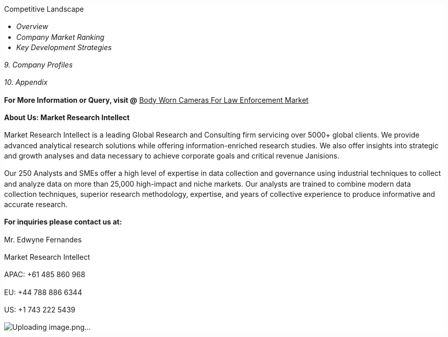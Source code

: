 Competitive Landscape</span></em></p><ul><li><em><span class="">Overview</span></em></li><li><em><span class="">Company Market Ranking</span></em></li><li><em><span class="">Key Development Strategies</span></em></li></ul><p><em><span class="font-[700]">9. Company Profiles</span></em></p><p><em><span class="font-[700]">10. Appendix</span></em></p><p><span class="font-[700]"><strong>For More Information or Query, visit&nbsp;@</strong>&nbsp;</span><span class="font-[700]"><a href="https://www.marketresearchintellect.com/product/body-worn-cameras-for-law-enforcement-market/?utm_source=Linkedin&utm_medium=815" target="_blank" data-tracking-control-name="article-ssr-frontend-pulse_little-text-block" data-tracking-will-navigate="" data-test-link="">Body Worn Cameras For Law Enforcement Market</a></span></p><p><strong><span class="font-[700]">About Us: Market Research Intellect</span></strong></p><p><span class="">Market Research Intellect is a leading Global Research and Consulting firm servicing over 5000+ global clients. We provide advanced analytical research solutions while offering information-enriched research studies.&nbsp;</span>We also offer insights into strategic and growth analyses and data necessary to achieve corporate goals and critical revenue Janisions.</p><p><span class="">Our 250 Analysts and SMEs offer a high level of expertise in data collection and governance using industrial techniques to collect and analyze data on more than 25,000 high-impact and niche markets. Our analysts are trained to combine modern data collection techniques, superior research methodology, expertise, and years of collective experience to produce informative and accurate research.</span></p><p><strong>For inquiries please contact us at:</strong></p><p>Mr. Edwyne Fernandes</p><p>Market Research Intellect</p><p>APAC: +61 485 860 968</p><p>EU: +44 788 886 6344</p><p>US: +1 743 222 5439</p>
![Uploading image.png…]()
